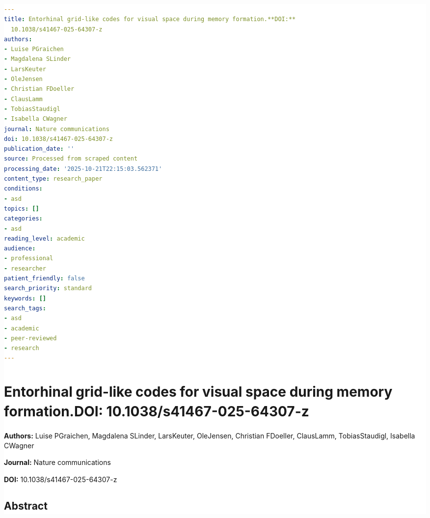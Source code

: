 ```yaml
---
title: Entorhinal grid-like codes for visual space during memory formation.**DOI:**
  10.1038/s41467-025-64307-z
authors:
- Luise PGraichen
- Magdalena SLinder
- LarsKeuter
- OleJensen
- Christian FDoeller
- ClausLamm
- TobiasStaudigl
- Isabella CWagner
journal: Nature communications
doi: 10.1038/s41467-025-64307-z
publication_date: ''
source: Processed from scraped content
processing_date: '2025-10-21T22:15:03.562371'
content_type: research_paper
conditions:
- asd
topics: []
categories:
- asd
reading_level: academic
audience:
- professional
- researcher
patient_friendly: false
search_priority: standard
keywords: []
search_tags:
- asd
- academic
- peer-reviewed
- research
---
```


# Entorhinal grid-like codes for visual space during memory formation.**DOI:** 10.1038/s41467-025-64307-z

**Authors:** Luise PGraichen, Magdalena SLinder, LarsKeuter, OleJensen, Christian FDoeller, ClausLamm, TobiasStaudigl, Isabella CWagner

**Journal:** Nature communications

**DOI:** 10.1038/s41467-025-64307-z

## Abstract
